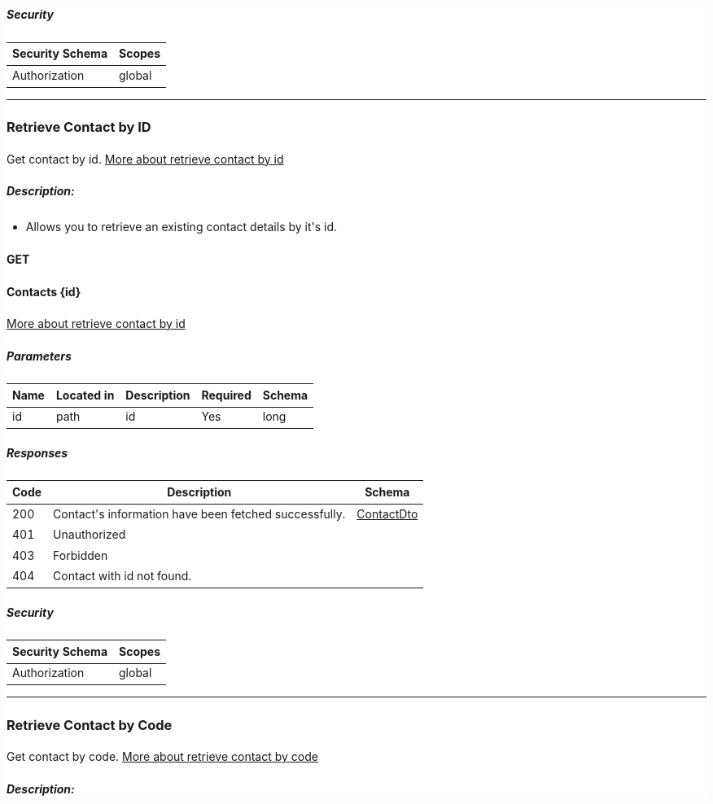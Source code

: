 ##### Security

| Security Schema | Scopes |
| --- | --- |
| Authorization | global |

---
### Retrieve Contact by ID

Get contact by id. [More about retrieve contact by id](https://www.postman.com/grey-meadow-1395/workspace/deskera/folder/8538637-af0c88d9-5792-4a39-8413-63db40c1356c?ctx=documentation)

##### Description:

- Allows you to retrieve an existing contact details by it's id.

#### GET
#### Contacts {id}

[More about retrieve contact by id](https://www.postman.com/grey-meadow-1395/workspace/deskera/folder/8538637-af0c88d9-5792-4a39-8413-63db40c1356c?ctx=documentation)
##### Parameters

| Name | Located in | Description | Required | Schema |
| ---- | ---------- | ----------- | -------- | ---- |
| id | path | id | Yes | long |

##### Responses

| Code | Description | Schema |
| ---- | ----------- | ------ |
| 200 | Contact's information have been fetched successfully. | [ContactDto](#contactdto) |
| 401 | Unauthorized |  |
| 403 | Forbidden |  |
| 404 | Contact with id not found. |  |

##### Security

| Security Schema | Scopes |
| --- | --- |
| Authorization | global |

---
### Retrieve Contact by Code
Get contact by code. [More about retrieve contact by code](https://www.postman.com/grey-meadow-1395/workspace/deskera/folder/8538637-af0c88d9-5792-4a39-8413-63db40c1356c?ctx=documentation)

##### Description:
